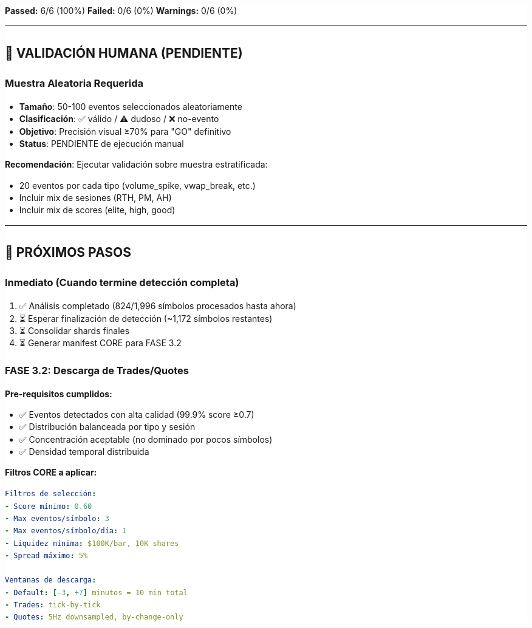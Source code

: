**Passed:** 6/6 (100%)
**Failed:** 0/6 (0%)
**Warnings:** 0/6 (0%)

---

## 📝 VALIDACIÓN HUMANA (PENDIENTE)

### Muestra Aleatoria Requerida
- **Tamaño**: 50-100 eventos seleccionados aleatoriamente
- **Clasificación**: ✅ válido / ⚠️ dudoso / ❌ no-evento
- **Objetivo**: Precisión visual ≥70% para "GO" definitivo
- **Status**: PENDIENTE de ejecución manual

**Recomendación**: Ejecutar validación sobre muestra estratificada:
- 20 eventos por cada tipo (volume_spike, vwap_break, etc.)
- Incluir mix de sesiones (RTH, PM, AH)
- Incluir mix de scores (elite, high, good)

---

## 🚀 PRÓXIMOS PASOS

### Inmediato (Cuando termine detección completa)
1. ✅ Análisis completado (824/1,996 símbolos procesados hasta ahora)
2. ⏳ Esperar finalización de detección (~1,172 símbolos restantes)
3. ⏳ Consolidar shards finales
4. ⏳ Generar manifest CORE para FASE 3.2

### FASE 3.2: Descarga de Trades/Quotes
**Pre-requisitos cumplidos:**
- ✅ Eventos detectados con alta calidad (99.9% score ≥0.7)
- ✅ Distribución balanceada por tipo y sesión
- ✅ Concentración aceptable (no dominado por pocos símbolos)
- ✅ Densidad temporal distribuida

**Filtros CORE a aplicar:**
```yaml
Filtros de selección:
- Score mínimo: 0.60
- Max eventos/símbolo: 3
- Max eventos/símbolo/día: 1
- Liquidez mínima: $100K/bar, 10K shares
- Spread máximo: 5%

Ventanas de descarga:
- Default: [-3, +7] minutos = 10 min total
- Trades: tick-by-tick
- Quotes: 5Hz downsampled, by-change-only
```

